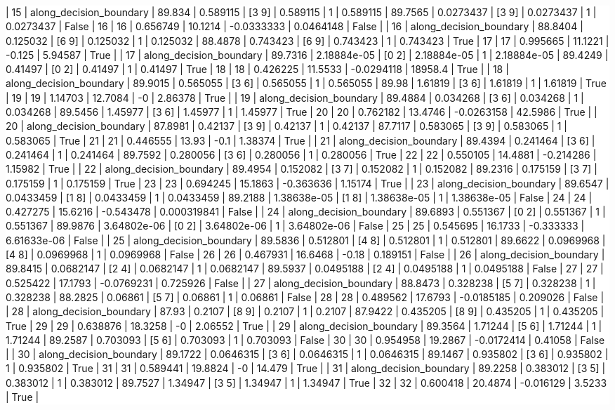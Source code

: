 |  15 | along_decision_boundary |     89.834  | 0.589115    | [3 9]    |   0.589115    |      1 | 0.589115    |      89.7565 | 0.0273437   | [3 9]     |    0.0273437   |       1 | 0.0273437   | False     |     16 |              16 |                0.656749 |               10.1214  | -0.0333333  |      0.0464148   | False           |
|  16 | along_decision_boundary |     88.8404 | 0.125032    | [6 9]    |   0.125032    |      1 | 0.125032    |      88.4878 | 0.743423    | [6 9]     |    0.743423    |       1 | 0.743423    | True      |     17 |              17 |                0.995665 |               11.1221  | -0.125      |      5.94587     | True            |
|  17 | along_decision_boundary |     89.7316 | 2.18884e-05 | [0 2]    |   2.18884e-05 |      1 | 2.18884e-05 |      89.4249 | 0.41497     | [0 2]     |    0.41497     |       1 | 0.41497     | True      |     18 |              18 |                0.426225 |               11.5533  | -0.0294118  |  18958.4         | True            |
|  18 | along_decision_boundary |     89.9015 | 0.565055    | [3 6]    |   0.565055    |      1 | 0.565055    |      89.98   | 1.61819     | [3 6]     |    1.61819     |       1 | 1.61819     | True      |     19 |              19 |                1.14703  |               12.7084  | -0          |      2.86378     | True            |
|  19 | along_decision_boundary |     89.4884 | 0.034268    | [3 6]    |   0.034268    |      1 | 0.034268    |      89.5456 | 1.45977     | [3 6]     |    1.45977     |       1 | 1.45977     | True      |     20 |              20 |                0.762182 |               13.4746  | -0.0263158  |     42.5986      | True            |
|  20 | along_decision_boundary |     87.8981 | 0.42137     | [3 9]    |   0.42137     |      1 | 0.42137     |      87.7117 | 0.583065    | [3 9]     |    0.583065    |       1 | 0.583065    | True      |     21 |              21 |                0.446555 |               13.93    | -0.1        |      1.38374     | True            |
|  21 | along_decision_boundary |     89.4394 | 0.241464    | [3 6]    |   0.241464    |      1 | 0.241464    |      89.7592 | 0.280056    | [3 6]     |    0.280056    |       1 | 0.280056    | True      |     22 |              22 |                0.550105 |               14.4881  | -0.214286   |      1.15982     | True            |
|  22 | along_decision_boundary |     89.4954 | 0.152082    | [3 7]    |   0.152082    |      1 | 0.152082    |      89.2316 | 0.175159    | [3 7]     |    0.175159    |       1 | 0.175159    | True      |     23 |              23 |                0.694245 |               15.1863  | -0.363636   |      1.15174     | True            |
|  23 | along_decision_boundary |     89.6547 | 0.0433459   | [1 8]    |   0.0433459   |      1 | 0.0433459   |      89.2188 | 1.38638e-05 | [1 8]     |    1.38638e-05 |       1 | 1.38638e-05 | False     |     24 |              24 |                0.427275 |               15.6216  | -0.543478   |      0.000319841 | False           |
|  24 | along_decision_boundary |     89.6893 | 0.551367    | [0 2]    |   0.551367    |      1 | 0.551367    |      89.9876 | 3.64802e-06 | [0 2]     |    3.64802e-06 |       1 | 3.64802e-06 | False     |     25 |              25 |                0.545695 |               16.1733  | -0.333333   |      6.61633e-06 | False           |
|  25 | along_decision_boundary |     89.5836 | 0.512801    | [4 8]    |   0.512801    |      1 | 0.512801    |      89.6622 | 0.0969968   | [4 8]     |    0.0969968   |       1 | 0.0969968   | False     |     26 |              26 |                0.467931 |               16.6468  | -0.18       |      0.189151    | False           |
|  26 | along_decision_boundary |     89.8415 | 0.0682147   | [2 4]    |   0.0682147   |      1 | 0.0682147   |      89.5937 | 0.0495188   | [2 4]     |    0.0495188   |       1 | 0.0495188   | False     |     27 |              27 |                0.525422 |               17.1793  | -0.0769231  |      0.725926    | False           |
|  27 | along_decision_boundary |     88.8473 | 0.328238    | [5 7]    |   0.328238    |      1 | 0.328238    |      88.2825 | 0.06861     | [5 7]     |    0.06861     |       1 | 0.06861     | False     |     28 |              28 |                0.489562 |               17.6793  | -0.0185185  |      0.209026    | False           |
|  28 | along_decision_boundary |     87.93   | 0.2107      | [8 9]    |   0.2107      |      1 | 0.2107      |      87.9422 | 0.435205    | [8 9]     |    0.435205    |       1 | 0.435205    | True      |     29 |              29 |                0.638876 |               18.3258  | -0          |      2.06552     | True            |
|  29 | along_decision_boundary |     89.3564 | 1.71244     | [5 6]    |   1.71244     |      1 | 1.71244     |      89.2587 | 0.703093    | [5 6]     |    0.703093    |       1 | 0.703093    | False     |     30 |              30 |                0.954958 |               19.2867  | -0.0172414  |      0.41058     | False           |
|  30 | along_decision_boundary |     89.1722 | 0.0646315   | [3 6]    |   0.0646315   |      1 | 0.0646315   |      89.1467 | 0.935802    | [3 6]     |    0.935802    |       1 | 0.935802    | True      |     31 |              31 |                0.589441 |               19.8824  | -0          |     14.479       | True            |
|  31 | along_decision_boundary |     89.2258 | 0.383012    | [3 5]    |   0.383012    |      1 | 0.383012    |      89.7527 | 1.34947     | [3 5]     |    1.34947     |       1 | 1.34947     | True      |     32 |              32 |                0.600418 |               20.4874  | -0.016129   |      3.5233      | True            |
